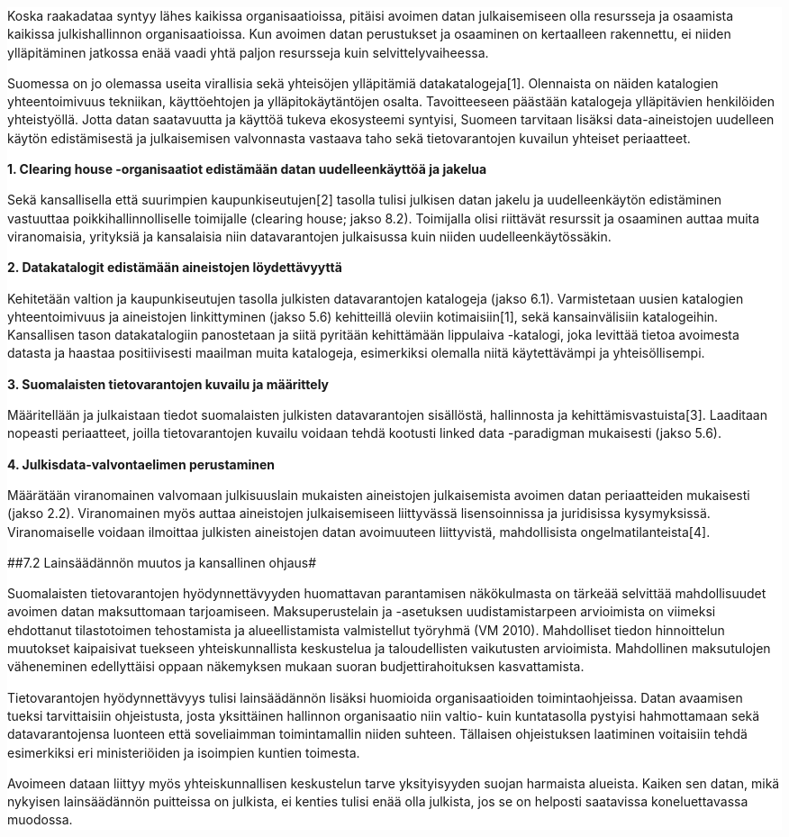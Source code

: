 Koska raakadataa syntyy lähes kaikissa organisaatioissa, pitäisi avoimen datan julkaisemiseen olla resursseja ja osaamista kaikissa julkishallinnon organisaatioissa. Kun avoimen datan perustukset ja osaaminen on kertaalleen rakennettu, ei niiden ylläpitäminen jatkossa enää vaadi yhtä paljon resursseja kuin selvittelyvaiheessa.

Suomessa on jo olemassa useita virallisia sekä yhteisöjen ylläpitämiä datakatalogeja[1]. Olennaista on näiden katalogien yhteentoimivuus tekniikan, käyttöehtojen ja ylläpitokäytäntöjen osalta. Tavoitteeseen päästään katalogeja ylläpitävien henkilöiden yhteistyöllä. Jotta datan saatavuutta ja käyttöä tukeva ekosysteemi syntyisi, Suomeen tarvitaan lisäksi data-aineistojen uudelleen käytön edistämisestä ja julkaisemisen valvonnasta vastaava taho sekä tietovarantojen kuvailun yhteiset periaatteet.

**1. Clearing house -organisaatiot edistämään datan uudelleenkäyttöä ja jakelua**

Sekä kansallisella että suurimpien kaupunkiseutujen[2] tasolla tulisi julkisen datan jakelu ja uudelleenkäytön edistäminen vastuuttaa poikkihallinnolliselle toimijalle (clearing house; jakso 8.2). Toimijalla olisi riittävät resurssit ja osaaminen auttaa muita viranomaisia, yrityksiä ja kansalaisia niin datavarantojen julkaisussa kuin niiden uudelleenkäytössäkin.

**2. Datakatalogit edistämään aineistojen löydettävyyttä**

Kehitetään valtion ja kaupunkiseutujen tasolla julkisten datavarantojen katalogeja (jakso 6.1). Varmistetaan uusien katalogien yhteentoimivuus ja aineistojen linkittyminen (jakso 5.6) kehitteillä oleviin kotimaisiin[1], sekä kansainvälisiin katalogeihin. Kansallisen tason datakatalogiin panostetaan ja siitä pyritään kehittämään lippulaiva -katalogi, joka levittää tietoa avoimesta datasta ja haastaa positiivisesti maailman muita katalogeja, esimerkiksi olemalla niitä käytettävämpi ja yhteisöllisempi.

**3. Suomalaisten tietovarantojen kuvailu ja määrittely**

Määritellään ja julkaistaan tiedot suomalaisten julkisten datavarantojen sisällöstä, hallinnosta ja kehittämisvastuista[3]. Laaditaan nopeasti periaatteet, joilla tietovarantojen kuvailu voidaan tehdä kootusti linked data -paradigman mukaisesti (jakso 5.6).

**4. Julkisdata-valvontaelimen perustaminen**

Määrätään viranomainen valvomaan julkisuuslain mukaisten aineistojen julkaisemista avoimen datan periaatteiden mukaisesti (jakso 2.2). Viranomainen myös auttaa aineistojen julkaisemiseen liittyvässä lisensoinnissa ja juridisissa kysymyksissä. Viranomaiselle voidaan ilmoittaa julkisten aineistojen datan avoimuuteen liittyvistä, mahdollisista ongelmatilanteista[4].

##7.2 Lainsäädännön muutos ja kansallinen ohjaus#

Suomalaisten tietovarantojen hyödynnettävyyden huomattavan parantamisen näkökulmasta on tärkeää selvittää mahdollisuudet avoimen datan maksuttomaan tarjoamiseen. Maksuperustelain ja -asetuksen uudistamistarpeen arvioimista on viimeksi ehdottanut tilastotoimen tehostamista ja alueellistamista valmistellut työryhmä (VM 2010). Mahdolliset tiedon hinnoittelun muutokset kaipaisivat tuekseen yhteiskunnallista keskustelua ja taloudellisten vaikutusten arvioimista. Mahdollinen maksutulojen väheneminen edellyttäisi oppaan näkemyksen mukaan suoran budjettirahoituksen kasvattamista.

Tietovarantojen hyödynnettävyys tulisi lainsäädännön lisäksi huomioida organisaatioiden toimintaohjeissa. Datan avaamisen tueksi tarvittaisiin ohjeistusta, josta yksittäinen hallinnon organisaatio niin valtio- kuin kuntatasolla pystyisi hahmottamaan sekä datavarantojensa luonteen että soveliaimman toimintamallin niiden suhteen. Tällaisen ohjeistuksen laatiminen voitaisiin tehdä esimerkiksi eri ministeriöiden ja isoimpien kuntien toimesta.

Avoimeen dataan liittyy myös yhteiskunnallisen keskustelun tarve yksityisyyden suojan harmaista alueista. Kaiken sen datan, mikä nykyisen lainsäädännön puitteissa on julkista, ei kenties tulisi enää olla julkista, jos se on helposti saatavissa koneluettavassa muodossa.
